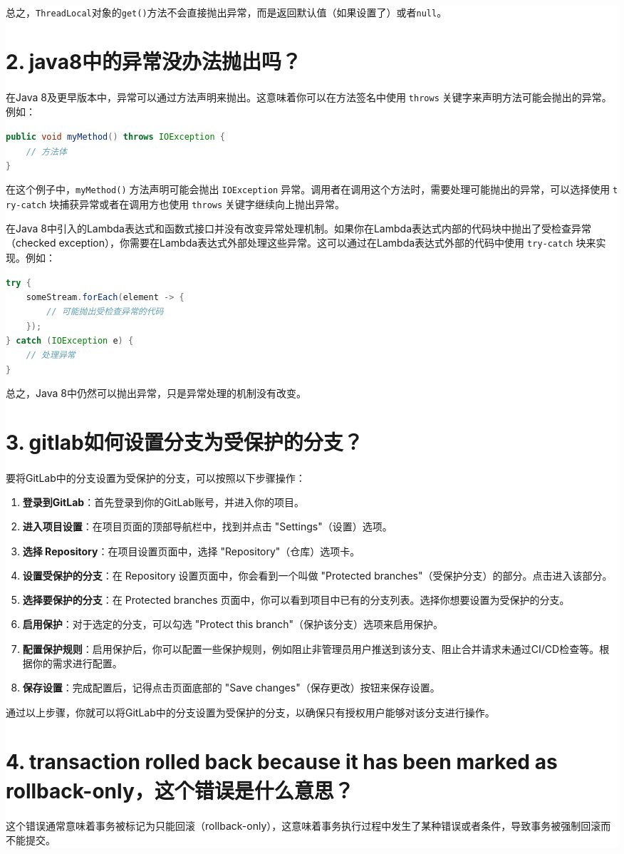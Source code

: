 ```java
```

总之，`ThreadLocal`对象的`get()`方法不会直接抛出异常，而是返回默认值（如果设置了）或者`null`。

# 2. java8中的异常没办法抛出吗？
在Java 8及更早版本中，异常可以通过方法声明来抛出。这意味着你可以在方法签名中使用 `throws` 关键字来声明方法可能会抛出的异常。例如：

```java
public void myMethod() throws IOException {
    // 方法体
}
```

在这个例子中，`myMethod()` 方法声明可能会抛出 `IOException` 异常。调用者在调用这个方法时，需要处理可能抛出的异常，可以选择使用 `try-catch` 块捕获异常或者在调用方也使用 `throws` 关键字继续向上抛出异常。

在Java 8中引入的Lambda表达式和函数式接口并没有改变异常处理机制。如果你在Lambda表达式内部的代码块中抛出了受检查异常（checked exception），你需要在Lambda表达式外部处理这些异常。这可以通过在Lambda表达式外部的代码中使用 `try-catch` 块来实现。例如：

```java
try {
    someStream.forEach(element -> {
        // 可能抛出受检查异常的代码
    });
} catch (IOException e) {
    // 处理异常
}
```

总之，Java 8中仍然可以抛出异常，只是异常处理的机制没有改变。

# 3. gitlab如何设置分支为受保护的分支？
要将GitLab中的分支设置为受保护的分支，可以按照以下步骤操作：

1. **登录到GitLab**：首先登录到你的GitLab账号，并进入你的项目。

2. **进入项目设置**：在项目页面的顶部导航栏中，找到并点击 "Settings"（设置）选项。

3. **选择 Repository**：在项目设置页面中，选择 "Repository"（仓库）选项卡。

4. **设置受保护的分支**：在 Repository 设置页面中，你会看到一个叫做 "Protected branches"（受保护分支）的部分。点击进入该部分。

5. **选择要保护的分支**：在 Protected branches 页面中，你可以看到项目中已有的分支列表。选择你想要设置为受保护的分支。

6. **启用保护**：对于选定的分支，可以勾选 "Protect this branch"（保护该分支）选项来启用保护。

7. **配置保护规则**：启用保护后，你可以配置一些保护规则，例如阻止非管理员用户推送到该分支、阻止合并请求未通过CI/CD检查等。根据你的需求进行配置。

8. **保存设置**：完成配置后，记得点击页面底部的 "Save changes"（保存更改）按钮来保存设置。

通过以上步骤，你就可以将GitLab中的分支设置为受保护的分支，以确保只有授权用户能够对该分支进行操作。

# 4. transaction rolled back because it has been marked as rollback-only，这个错误是什么意思？
这个错误通常意味着事务被标记为只能回滚（rollback-only），这意味着事务执行过程中发生了某种错误或者条件，导致事务被强制回滚而不能提交。
